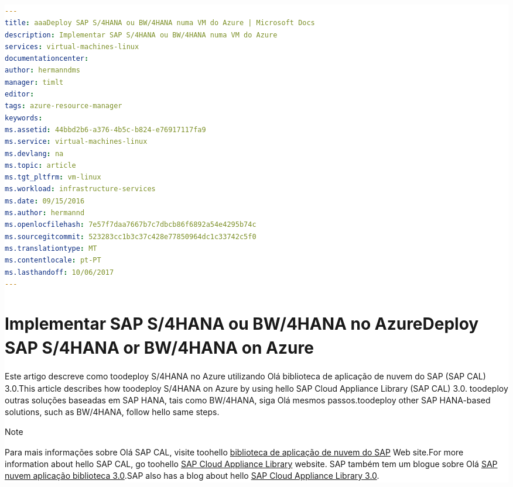 ```yaml
---
title: aaaDeploy SAP S/4HANA ou BW/4HANA numa VM do Azure | Microsoft Docs
description: Implementar SAP S/4HANA ou BW/4HANA numa VM do Azure
services: virtual-machines-linux
documentationcenter: 
author: hermanndms
manager: timlt
editor: 
tags: azure-resource-manager
keywords: 
ms.assetid: 44bbd2b6-a376-4b5c-b824-e76917117fa9
ms.service: virtual-machines-linux
ms.devlang: na
ms.topic: article
ms.tgt_pltfrm: vm-linux
ms.workload: infrastructure-services
ms.date: 09/15/2016
ms.author: hermannd
ms.openlocfilehash: 7e57f7daa7667b7c7dbcb86f6892a54e4295b74c
ms.sourcegitcommit: 523283cc1b3c37c428e77850964dc1c33742c5f0
ms.translationtype: MT
ms.contentlocale: pt-PT
ms.lasthandoff: 10/06/2017
---
```

# <a name="deploy-sap-s4hana-or-bw4hana-on-azure"></a><span data-ttu-id="7074f-103">Implementar SAP S/4HANA ou BW/4HANA no Azure</span><span class="sxs-lookup"><span data-stu-id="7074f-103">Deploy SAP S/4HANA or BW/4HANA on Azure</span></span>
<span data-ttu-id="7074f-104">Este artigo descreve como toodeploy S/4HANA no Azure utilizando Olá biblioteca de aplicação de nuvem do SAP (SAP CAL) 3.0.</span><span class="sxs-lookup"><span data-stu-id="7074f-104">This article describes how toodeploy S/4HANA on Azure by using hello SAP Cloud Appliance Library (SAP CAL) 3.0.</span></span> <span data-ttu-id="7074f-105">toodeploy outras soluções baseadas em SAP HANA, tais como BW/4HANA, siga Olá mesmos passos.</span><span class="sxs-lookup"><span data-stu-id="7074f-105">toodeploy other SAP HANA-based solutions, such as BW/4HANA, follow hello same steps.</span></span>

> [!NOTE]
<span data-ttu-id="7074f-106">Para mais informações sobre Olá SAP CAL, visite toohello [biblioteca de aplicação de nuvem do SAP](https://cal.sap.com/) Web site.</span><span class="sxs-lookup"><span data-stu-id="7074f-106">For more information about hello SAP CAL, go toohello [SAP Cloud Appliance Library](https://cal.sap.com/) website.</span></span> <span data-ttu-id="7074f-107">SAP também tem um blogue sobre Olá [SAP nuvem aplicação biblioteca 3.0](http://scn.sap.com/community/cloud-appliance-library/blog/2016/05/27/sap-cloud-appliance-library-30-came-with-a-new-user-experience).</span><span class="sxs-lookup"><span data-stu-id="7074f-107">SAP also has a blog about hello [SAP Cloud Appliance Library 3.0](http://scn.sap.com/community/cloud-appliance-library/blog/2016/05/27/sap-cloud-appliance-library-30-came-with-a-new-user-experience).</span></span>
